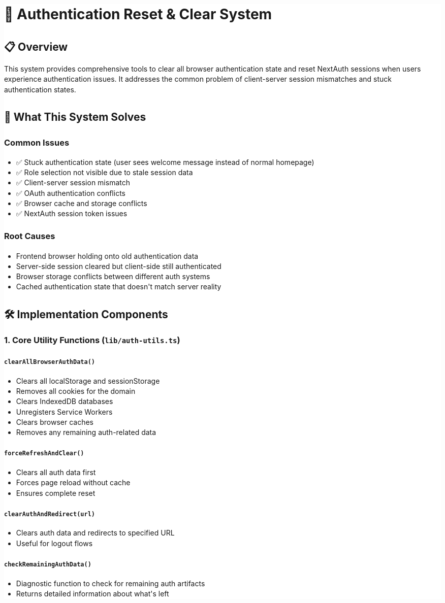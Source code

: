 # 🔐 Authentication Reset & Clear System

## 📋 **Overview**

This system provides comprehensive tools to clear all browser authentication state and reset NextAuth sessions when users experience authentication issues. It addresses the common problem of client-server session mismatches and stuck authentication states.

## 🎯 **What This System Solves**

### **Common Issues**
- ✅ Stuck authentication state (user sees welcome message instead of normal homepage)
- ✅ Role selection not visible due to stale session data
- ✅ Client-server session mismatch
- ✅ OAuth authentication conflicts
- ✅ Browser cache and storage conflicts
- ✅ NextAuth session token issues

### **Root Causes**
- Frontend browser holding onto old authentication data
- Server-side session cleared but client-side still authenticated
- Browser storage conflicts between different auth systems
- Cached authentication state that doesn't match server reality

## 🛠️ **Implementation Components**

### **1. Core Utility Functions (`lib/auth-utils.ts`)**

#### **`clearAllBrowserAuthData()`**
- Clears all localStorage and sessionStorage
- Removes all cookies for the domain
- Clears IndexedDB databases
- Unregisters Service Workers
- Clears browser caches
- Removes any remaining auth-related data

#### **`forceRefreshAndClear()`**
- Clears all auth data first
- Forces page reload without cache
- Ensures complete reset

#### **`clearAuthAndRedirect(url)`**
- Clears auth data and redirects to specified URL
- Useful for logout flows

#### **`checkRemainingAuthData()`**
- Diagnostic function to check for remaining auth artifacts
- Returns detailed information about what's left
